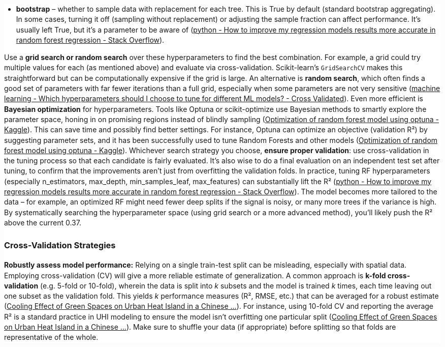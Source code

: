 - **bootstrap** – whether to sample data with replacement for each tree. This is True by default (standard bootstrap aggregating). In some cases, turning it off (sampling without replacement) or adjusting the sample fraction can affect performance. It’s usually left True, but it’s a parameter to be aware of ([python - How to improve my regression models results more accurate in random forest regression - Stack Overflow](https://stackoverflow.com/questions/72355804/how-to-improve-my-regression-models-results-more-accurate-in-random-forest-regre#:~:text=1,with%20or%20without%20replacement)).  

Use a **grid search or random search** over these hyperparameters to find the best combination. For example, a grid could try multiple values for each (as mentioned above) and evaluate via cross-validation. Scikit-learn’s `GridSearchCV` makes this straightforward but can be computationally expensive if the grid is large. An alternative is **random search**, which often finds a good set of parameters with far fewer iterations than a full grid, especially when some parameters are not very sensitive ([machine learning - Which hyperparameters should I choose to tune for different ML models? - Cross Validated](https://stats.stackexchange.com/questions/626744/which-hyperparameters-should-i-choose-to-tune-for-different-ml-models#:~:text=different%20model%20architectures%20can%20be,wall%20and%20sees%20what%20sticks)). Even more efficient is **Bayesian optimization** for hyperparameters. Tools like Optuna or scikit-optimize use Bayesian methods to smartly explore the parameter space, honing in on promising regions instead of blindly sampling ([Optimization of random forest model using optuna - Kaggle](https://www.kaggle.com/code/mustafagerme/optimization-of-random-forest-model-using-optuna#:~:text=Optimization%20of%20random%20forest%20model,configuration%20in%20the%20shortest)). This can save time and possibly find better settings. For instance, Optuna can optimize an objective (validation R²) by suggesting parameter sets, and it has been successfully used to tune Random Forests and other models ([Optimization of random forest model using optuna - Kaggle](https://www.kaggle.com/code/mustafagerme/optimization-of-random-forest-model-using-optuna#:~:text=Optimization%20of%20random%20forest%20model,configuration%20in%20the%20shortest)). Whichever search strategy you choose, **ensure proper validation**: use cross-validation in the tuning process so that each candidate is fairly evaluated. It’s also wise to do a final evaluation on an independent test set after tuning, to confirm that the improvements aren’t just from overfitting the validation folds. In practice, tuning RF hyperparameters (especially n_estimators, max_depth, min_samples_leaf, max_features) can substantially lift the R² ([python - How to improve my regression models results more accurate in random forest regression - Stack Overflow](https://stackoverflow.com/questions/72355804/how-to-improve-my-regression-models-results-more-accurate-in-random-forest-regre#:~:text=in%20order%20to%20get%20better,try%20to%20focus%20on%20these)). The model becomes more tailored to the data – for example, an optimized RF might need fewer deep splits if the signal is noisy, or many more trees if the variance is high. By systematically searching the hyperparameter space (using grid search or a more advanced method), you’ll likely push the R² above the current 0.37.  

### Cross-Validation Strategies  

**Robustly assess model performance:** Relying on a single train-test split can be misleading, especially with spatial data. Employing cross-validation (CV) will give a more reliable estimate of generalization. A common approach is **k-fold cross-validation** (e.g. 5-fold or 10-fold), wherein the data is split into *k* subsets and the model is trained *k* times, each time leaving out one subset as the validation fold. This yields *k* performance measures (R², RMSE, etc.) that can be averaged for a robust estimate ([Cooling Effect of Green Spaces on Urban Heat Island in a Chinese ...](https://pubs.acs.org/doi/10.1021/acs.est.3c11048#:~:text=Cooling%20Effect%20of%20Green%20Spaces,was%20used%20as%20an)). For instance, using 10-fold CV and reporting the average R² is a standard practice in UHI modeling to ensure the model isn’t overfitting one particular split ([Cooling Effect of Green Spaces on Urban Heat Island in a Chinese ...](https://pubs.acs.org/doi/10.1021/acs.est.3c11048#:~:text=Cooling%20Effect%20of%20Green%20Spaces,was%20used%20as%20an)). Make sure to shuffle your data (if appropriate) before splitting so that folds are representative of the whole.  
